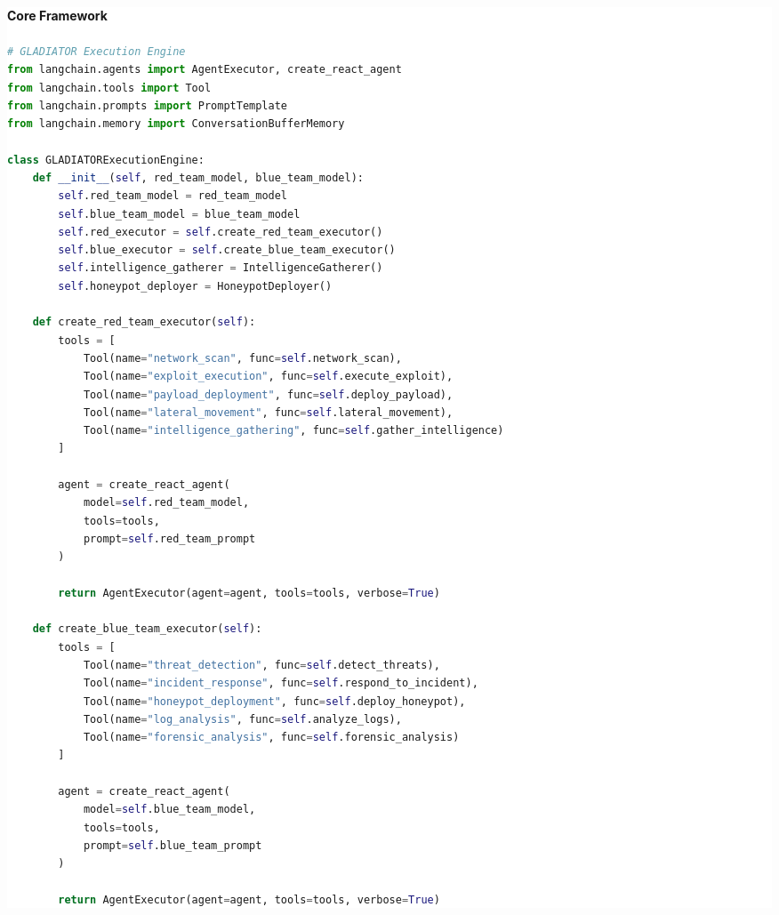 #### **Core Framework**
```python
# GLADIATOR Execution Engine
from langchain.agents import AgentExecutor, create_react_agent
from langchain.tools import Tool
from langchain.prompts import PromptTemplate
from langchain.memory import ConversationBufferMemory

class GLADIATORExecutionEngine:
    def __init__(self, red_team_model, blue_team_model):
        self.red_team_model = red_team_model
        self.blue_team_model = blue_team_model
        self.red_executor = self.create_red_team_executor()
        self.blue_executor = self.create_blue_team_executor()
        self.intelligence_gatherer = IntelligenceGatherer()
        self.honeypot_deployer = HoneypotDeployer()
    
    def create_red_team_executor(self):
        tools = [
            Tool(name="network_scan", func=self.network_scan),
            Tool(name="exploit_execution", func=self.execute_exploit),
            Tool(name="payload_deployment", func=self.deploy_payload),
            Tool(name="lateral_movement", func=self.lateral_movement),
            Tool(name="intelligence_gathering", func=self.gather_intelligence)
        ]
        
        agent = create_react_agent(
            model=self.red_team_model,
            tools=tools,
            prompt=self.red_team_prompt
        )
        
        return AgentExecutor(agent=agent, tools=tools, verbose=True)
    
    def create_blue_team_executor(self):
        tools = [
            Tool(name="threat_detection", func=self.detect_threats),
            Tool(name="incident_response", func=self.respond_to_incident),
            Tool(name="honeypot_deployment", func=self.deploy_honeypot),
            Tool(name="log_analysis", func=self.analyze_logs),
            Tool(name="forensic_analysis", func=self.forensic_analysis)
        ]
        
        agent = create_react_agent(
            model=self.blue_team_model,
            tools=tools,
            prompt=self.blue_team_prompt
        )
        
        return AgentExecutor(agent=agent, tools=tools, verbose=True)
```
